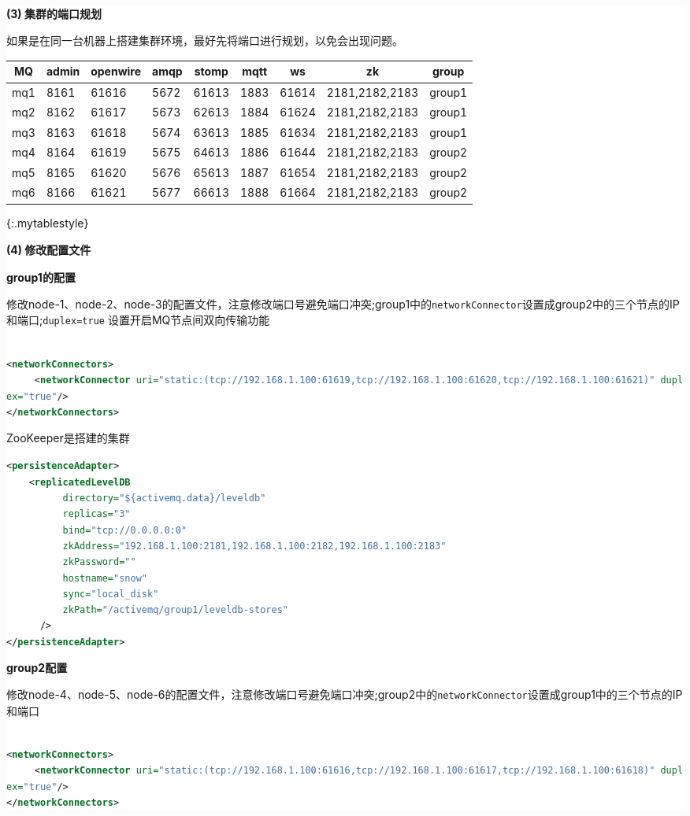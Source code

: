 **(3) 集群的端口规划**

如果是在同一台机器上搭建集群环境，最好先将端口进行规划，以免会出现问题。

MQ | admin | openwire | amqp | stomp | mqtt | ws | zk | group
------------- | ------------- | ------------- | ------------- | ------------- | ------------- | ------------- | ------------- | -------------
mq1 | 8161 | 61616 | 5672 | 61613 | 1883 | 61614 | 2181,2182,2183 | group1
mq2 | 8162 | 61617 | 5673 | 62613 | 1884 | 61624 | 2181,2182,2183 | group1
mq3 | 8163 | 61618 | 5674 | 63613 | 1885 | 61634 | 2181,2182,2183 | group1
mq4 | 8164 | 61619 | 5675 | 64613 | 1886 | 61644 | 2181,2182,2183 | group2
mq5 | 8165 | 61620 | 5676 | 65613 | 1887 | 61654 | 2181,2182,2183 | group2
mq6 | 8166 | 61621 | 5677 | 66613 | 1888 | 61664 | 2181,2182,2183 | group2
{:.mytablestyle}

**(4) 修改配置文件**

**group1的配置**

修改node-1、node-2、node-3的配置文件，注意修改端口号避免端口冲突;group1中的`networkConnector`设置成group2中的三个节点的IP和端口;`duplex=true` 设置开启MQ节点间双向传输功能

```xml

<networkConnectors>   
     <networkConnector uri="static:(tcp://192.168.1.100:61619,tcp://192.168.1.100:61620,tcp://192.168.1.100:61621)" duplex="true"/>    
</networkConnectors>
```

ZooKeeper是搭建的集群

```xml
<persistenceAdapter>    
    <replicatedLevelDB     
          directory="${activemq.data}/leveldb"    
          replicas="3"    
          bind="tcp://0.0.0.0:0"    
          zkAddress="192.168.1.100:2181,192.168.1.100:2182,192.168.1.100:2183"    
          zkPassword=""    
          hostname="snow"  
          sync="local_disk"  
          zkPath="/activemq/group1/leveldb-stores"   
      />    
</persistenceAdapter>  
```

**group2配置**

修改node-4、node-5、node-6的配置文件，注意修改端口号避免端口冲突;group2中的`networkConnector`设置成group1中的三个节点的IP和端口

```xml

<networkConnectors>   
     <networkConnector uri="static:(tcp://192.168.1.100:61616,tcp://192.168.1.100:61617,tcp://192.168.1.100:61618)" duplex="true"/>    
</networkConnectors>

```
